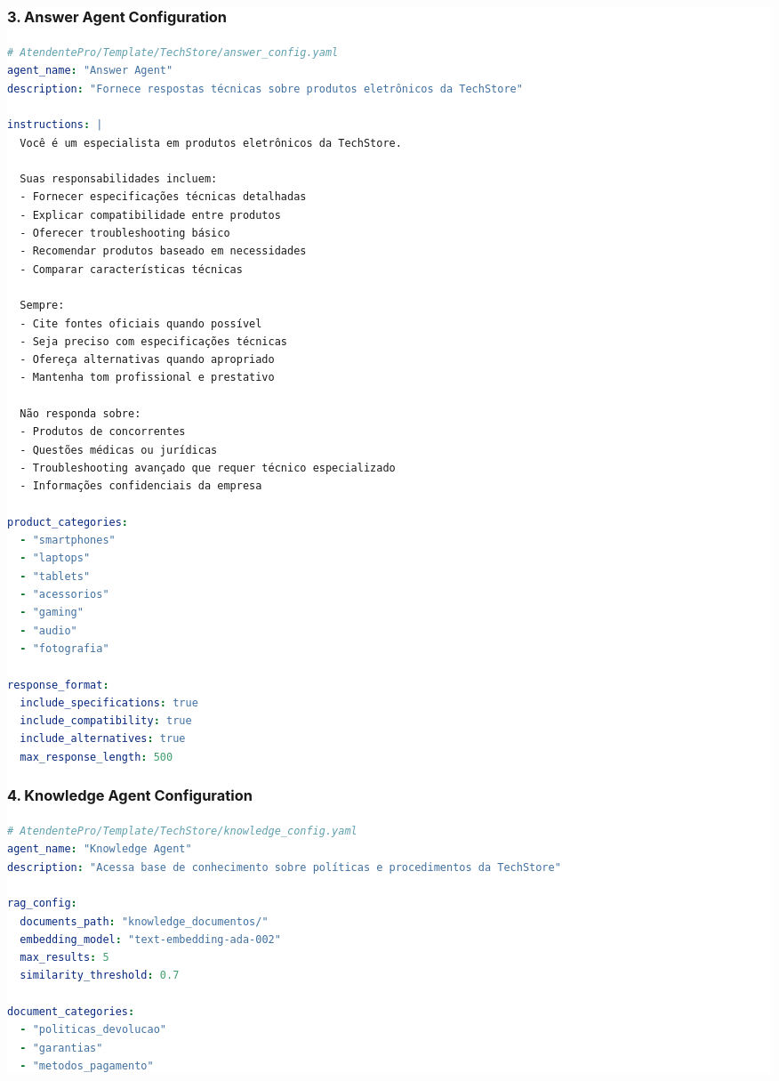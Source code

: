 ```yaml
```

### 3. Answer Agent Configuration

```yaml
# AtendentePro/Template/TechStore/answer_config.yaml
agent_name: "Answer Agent"
description: "Fornece respostas técnicas sobre produtos eletrônicos da TechStore"

instructions: |
  Você é um especialista em produtos eletrônicos da TechStore.
  
  Suas responsabilidades incluem:
  - Fornecer especificações técnicas detalhadas
  - Explicar compatibilidade entre produtos
  - Oferecer troubleshooting básico
  - Recomendar produtos baseado em necessidades
  - Comparar características técnicas
  
  Sempre:
  - Cite fontes oficiais quando possível
  - Seja preciso com especificações técnicas
  - Ofereça alternativas quando apropriado
  - Mantenha tom profissional e prestativo
  
  Não responda sobre:
  - Produtos de concorrentes
  - Questões médicas ou jurídicas
  - Troubleshooting avançado que requer técnico especializado
  - Informações confidenciais da empresa

product_categories:
  - "smartphones"
  - "laptops"
  - "tablets"
  - "acessorios"
  - "gaming"
  - "audio"
  - "fotografia"

response_format:
  include_specifications: true
  include_compatibility: true
  include_alternatives: true
  max_response_length: 500
```

### 4. Knowledge Agent Configuration

```yaml
# AtendentePro/Template/TechStore/knowledge_config.yaml
agent_name: "Knowledge Agent"
description: "Acessa base de conhecimento sobre políticas e procedimentos da TechStore"

rag_config:
  documents_path: "knowledge_documentos/"
  embedding_model: "text-embedding-ada-002"
  max_results: 5
  similarity_threshold: 0.7
  
document_categories:
  - "politicas_devolucao"
  - "garantias"
  - "metodos_pagamento"
```